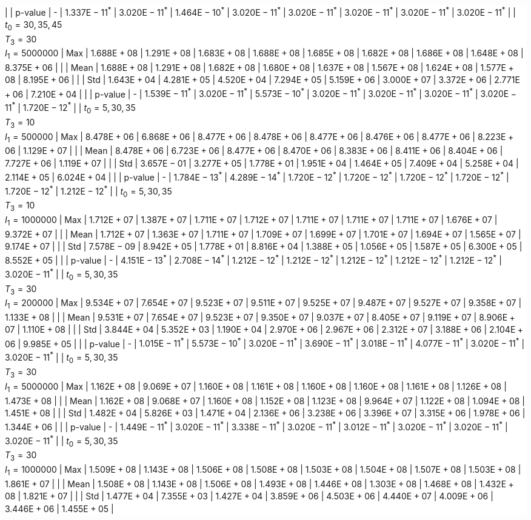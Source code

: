 |  | p-value | - | $1.337 \mathrm{E}-11^{*}$ | $3.020 \mathrm{E}-11^{*}$ | $1.464 \mathrm{E}-10^{*}$ | $3.020 \mathrm{E}-11^{*}$ | $3.020 \mathrm{E}-11^{*}$ | $3.020 \mathrm{E}-11^{*}$ | $3.020 \mathrm{E}-11^{*}$ | $3.020 \mathrm{E}-11^{*}$ |
| $t_{0}=30,35,45$ <br> $T_{3}=30$ <br> $I_{1}=5000000$ | Max | $1.688 \mathrm{E}+08$ | $1.291 \mathrm{E}+08$ | $1.683 \mathrm{E}+08$ | $1.688 \mathrm{E}+08$ | $1.685 \mathrm{E}+08$ | $1.682 \mathrm{E}+08$ | $1.686 \mathrm{E}+08$ | $1.648 \mathrm{E}+08$ | $8.375 \mathrm{E}+06$ |
|  | Mean | $1.688 \mathrm{E}+08$ | $1.291 \mathrm{E}+08$ | $1.682 \mathrm{E}+08$ | $1.680 \mathrm{E}+08$ | $1.637 \mathrm{E}+08$ | $1.567 \mathrm{E}+08$ | $1.624 \mathrm{E}+08$ | $1.577 \mathrm{E}+08$ | $8.195 \mathrm{E}+06$ |
|  | Std | $1.643 \mathrm{E}+04$ | $4.281 \mathrm{E}+05$ | $4.520 \mathrm{E}+04$ | $7.294 \mathrm{E}+05$ | $5.159 \mathrm{E}+06$ | $3.000 \mathrm{E}+07$ | $3.372 \mathrm{E}+06$ | $2.771 \mathrm{E}+06$ | $7.210 \mathrm{E}+04$ |
|  | p-value | - | $1.539 \mathrm{E}-11^{*}$ | $3.020 \mathrm{E}-11^{*}$ | $5.573 \mathrm{E}-10^{*}$ | $3.020 \mathrm{E}-11^{*}$ | $3.020 \mathrm{E}-11^{*}$ | $3.020 \mathrm{E}-11^{*}$ | $3.020 \mathrm{E}-11^{*}$ | $1.720 \mathrm{E}-12^{*}$ |
| $t_{0}=5,30,35$ <br> $T_{3}=10$ <br> $I_{1}=500000$ | Max | $8.478 \mathrm{E}+06$ | $6.868 \mathrm{E}+06$ | $8.477 \mathrm{E}+06$ | $8.478 \mathrm{E}+06$ | $8.477 \mathrm{E}+06$ | $8.476 \mathrm{E}+06$ | $8.477 \mathrm{E}+06$ | $8.223 \mathrm{E}+06$ | $1.129 \mathrm{E}+07$ |
|  | Mean | $8.478 \mathrm{E}+06$ | $6.723 \mathrm{E}+06$ | $8.477 \mathrm{E}+06$ | $8.470 \mathrm{E}+06$ | $8.383 \mathrm{E}+06$ | $8.411 \mathrm{E}+06$ | $8.404 \mathrm{E}+06$ | $7.727 \mathrm{E}+06$ | $1.119 \mathrm{E}+07$ |
|  | Std | $3.657 \mathrm{E}-01$ | $3.277 \mathrm{E}+05$ | $1.778 \mathrm{E}+01$ | $1.951 \mathrm{E}+04$ | $1.464 \mathrm{E}+05$ | $7.409 \mathrm{E}+04$ | $5.258 \mathrm{E}+04$ | $2.114 \mathrm{E}+05$ | $6.024 \mathrm{E}+04$ |
|  | p-value | - | $1.784 \mathrm{E}-13^{*}$ | $4.289 \mathrm{E}-14^{*}$ | $1.720 \mathrm{E}-12^{*}$ | $1.720 \mathrm{E}-12^{*}$ | $1.720 \mathrm{E}-12^{*}$ | $1.720 \mathrm{E}-12^{*}$ | $1.720 \mathrm{E}-12^{*}$ | $1.212 \mathrm{E}-12^{*}$ |
| $t_{0}=5,30,35$ <br> $T_{3}=10$ <br> $I_{1}=1000000$ | Max | $1.712 \mathrm{E}+07$ | $1.387 \mathrm{E}+07$ | $1.711 \mathrm{E}+07$ | $1.712 \mathrm{E}+07$ | $1.711 \mathrm{E}+07$ | $1.711 \mathrm{E}+07$ | $1.711 \mathrm{E}+07$ | $1.676 \mathrm{E}+07$ | $9.372 \mathrm{E}+07$ |
|  | Mean | $1.712 \mathrm{E}+07$ | $1.363 \mathrm{E}+07$ | $1.711 \mathrm{E}+07$ | $1.709 \mathrm{E}+07$ | $1.699 \mathrm{E}+07$ | $1.701 \mathrm{E}+07$ | $1.694 \mathrm{E}+07$ | $1.565 \mathrm{E}+07$ | $9.174 \mathrm{E}+07$ |
|  | Std | $7.578 \mathrm{E}-09$ | $8.942 \mathrm{E}+05$ | $1.778 \mathrm{E}+01$ | $8.816 \mathrm{E}+04$ | $1.388 \mathrm{E}+05$ | $1.056 \mathrm{E}+05$ | $1.587 \mathrm{E}+05$ | $6.300 \mathrm{E}+05$ | $8.552 \mathrm{E}+05$ |
|  | p-value | - | $4.151 \mathrm{E}-13^{*}$ | $2.708 \mathrm{E}-14^{*}$ | $1.212 \mathrm{E}-12^{*}$ | $1.212 \mathrm{E}-12^{*}$ | $1.212 \mathrm{E}-12^{*}$ | $1.212 \mathrm{E}-12^{*}$ | $1.212 \mathrm{E}-12^{*}$ | $3.020 \mathrm{E}-11^{*}$ |
| $t_{0}=5,30,35$ <br> $T_{3}=30$ <br> $I_{1}=200000$ | Max | $9.534 \mathrm{E}+07$ | $7.654 \mathrm{E}+07$ | $9.523 \mathrm{E}+07$ | $9.511 \mathrm{E}+07$ | $9.525 \mathrm{E}+07$ | $9.487 \mathrm{E}+07$ | $9.527 \mathrm{E}+07$ | $9.358 \mathrm{E}+07$ | $1.133 \mathrm{E}+08$ |
|  | Mean | $9.531 \mathrm{E}+07$ | $7.654 \mathrm{E}+07$ | $9.523 \mathrm{E}+07$ | $9.350 \mathrm{E}+07$ | $9.037 \mathrm{E}+07$ | $8.405 \mathrm{E}+07$ | $9.119 \mathrm{E}+07$ | $8.906 \mathrm{E}+07$ | $1.110 \mathrm{E}+08$ |
|  | Std | $3.844 \mathrm{E}+04$ | $5.352 \mathrm{E}+03$ | $1.190 \mathrm{E}+04$ | $2.970 \mathrm{E}+06$ | $2.967 \mathrm{E}+06$ | $2.312 \mathrm{E}+07$ | $3.188 \mathrm{E}+06$ | $2.104 \mathrm{E}+06$ | $9.985 \mathrm{E}+05$ |
|  | p-value | - | $1.015 \mathrm{E}-11^{*}$ | $5.573 \mathrm{E}-10^{*}$ | $3.020 \mathrm{E}-11^{*}$ | $3.690 \mathrm{E}-11^{*}$ | $3.018 \mathrm{E}-11^{*}$ | $4.077 \mathrm{E}-11^{*}$ | $3.020 \mathrm{E}-11^{*}$ | $3.020 \mathrm{E}-11^{*}$ |
| $t_{0}=5,30,35$ <br> $T_{3}=30$ <br> $I_{1}=5000000$ | Max | $1.162 \mathrm{E}+08$ | $9.069 \mathrm{E}+07$ | $1.160 \mathrm{E}+08$ | $1.161 \mathrm{E}+08$ | $1.160 \mathrm{E}+08$ | $1.160 \mathrm{E}+08$ | $1.161 \mathrm{E}+08$ | $1.126 \mathrm{E}+08$ | $1.473 \mathrm{E}+08$ |
|  | Mean | $1.162 \mathrm{E}+08$ | $9.068 \mathrm{E}+07$ | $1.160 \mathrm{E}+08$ | $1.152 \mathrm{E}+08$ | $1.123 \mathrm{E}+08$ | $9.964 \mathrm{E}+07$ | $1.122 \mathrm{E}+08$ | $1.094 \mathrm{E}+08$ | $1.451 \mathrm{E}+08$ |
|  | Std | $1.482 \mathrm{E}+04$ | $5.826 \mathrm{E}+03$ | $1.471 \mathrm{E}+04$ | $2.136 \mathrm{E}+06$ | $3.238 \mathrm{E}+06$ | $3.396 \mathrm{E}+07$ | $3.315 \mathrm{E}+06$ | $1.978 \mathrm{E}+06$ | $1.344 \mathrm{E}+06$ |
|  | p-value | - | $1.449 \mathrm{E}-11^{*}$ | $3.020 \mathrm{E}-11^{*}$ | $3.338 \mathrm{E}-11^{*}$ | $3.020 \mathrm{E}-11^{*}$ | $3.012 \mathrm{E}-11^{*}$ | $3.020 \mathrm{E}-11^{*}$ | $3.020 \mathrm{E}-11^{*}$ | $3.020 \mathrm{E}-11^{*}$ |
| $t_{0}=5,30,35$ <br> $T_{3}=30$ <br> $I_{1}=1000000$ | Max | $1.509 \mathrm{E}+08$ | $1.143 \mathrm{E}+08$ | $1.506 \mathrm{E}+08$ | $1.508 \mathrm{E}+08$ | $1.503 \mathrm{E}+08$ | $1.504 \mathrm{E}+08$ | $1.507 \mathrm{E}+08$ | $1.503 \mathrm{E}+08$ | $1.861 \mathrm{E}+07$ |
|  | Mean | $1.508 \mathrm{E}+08$ | $1.143 \mathrm{E}+08$ | $1.506 \mathrm{E}+08$ | $1.493 \mathrm{E}+08$ | $1.446 \mathrm{E}+08$ | $1.303 \mathrm{E}+08$ | $1.468 \mathrm{E}+08$ | $1.432 \mathrm{E}+08$ | $1.821 \mathrm{E}+07$ |
|  | Std | $1.477 \mathrm{E}+04$ | $7.355 \mathrm{E}+03$ | $1.427 \mathrm{E}+04$ | $3.859 \mathrm{E}+06$ | $4.503 \mathrm{E}+06$ | $4.440 \mathrm{E}+07$ | $4.009 \mathrm{E}+06$ | $3.446 \mathrm{E}+06$ | $1.455 \mathrm{E}+05$ |